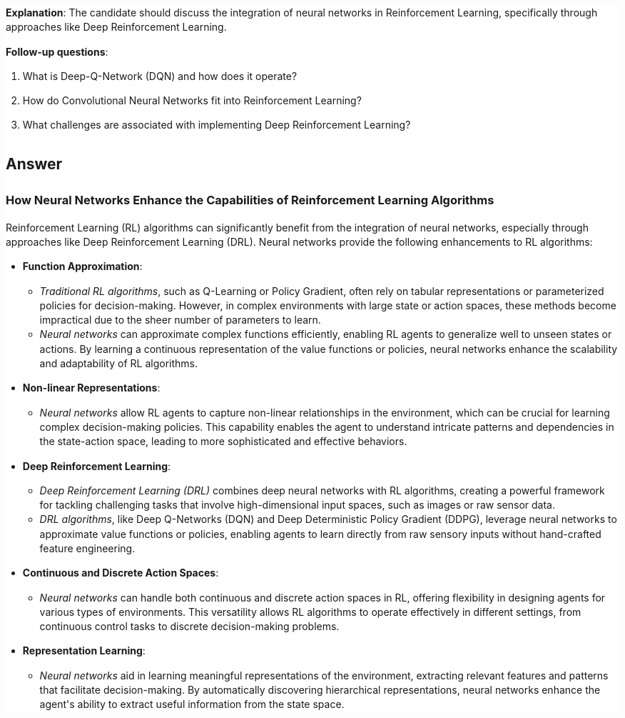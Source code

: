 **Explanation**: The candidate should discuss the integration of neural networks in Reinforcement Learning, specifically through approaches like Deep Reinforcement Learning.

**Follow-up questions**:

1. What is Deep-Q-Network (DQN) and how does it operate?

2. How do Convolutional Neural Networks fit into Reinforcement Learning?

3. What challenges are associated with implementing Deep Reinforcement Learning?





## Answer

### How Neural Networks Enhance the Capabilities of Reinforcement Learning Algorithms

Reinforcement Learning (RL) algorithms can significantly benefit from the integration of neural networks, especially through approaches like Deep Reinforcement Learning (DRL). Neural networks provide the following enhancements to RL algorithms:

- **Function Approximation**:
    - *Traditional RL algorithms*, such as Q-Learning or Policy Gradient, often rely on tabular representations or parameterized policies for decision-making. However, in complex environments with large state or action spaces, these methods become impractical due to the sheer number of parameters to learn.
    - *Neural networks* can approximate complex functions efficiently, enabling RL agents to generalize well to unseen states or actions. By learning a continuous representation of the value functions or policies, neural networks enhance the scalability and adaptability of RL algorithms.

- **Non-linear Representations**:
    - *Neural networks* allow RL agents to capture non-linear relationships in the environment, which can be crucial for learning complex decision-making policies. This capability enables the agent to understand intricate patterns and dependencies in the state-action space, leading to more sophisticated and effective behaviors.

- **Deep Reinforcement Learning**:
    - *Deep Reinforcement Learning (DRL)* combines deep neural networks with RL algorithms, creating a powerful framework for tackling challenging tasks that involve high-dimensional input spaces, such as images or raw sensor data.
    - *DRL algorithms*, like Deep Q-Networks (DQN) and Deep Deterministic Policy Gradient (DDPG), leverage neural networks to approximate value functions or policies, enabling agents to learn directly from raw sensory inputs without hand-crafted feature engineering.

- **Continuous and Discrete Action Spaces**:
    - *Neural networks* can handle both continuous and discrete action spaces in RL, offering flexibility in designing agents for various types of environments. This versatility allows RL algorithms to operate effectively in different settings, from continuous control tasks to discrete decision-making problems.

- **Representation Learning**:
    - *Neural networks* aid in learning meaningful representations of the environment, extracting relevant features and patterns that facilitate decision-making. By automatically discovering hierarchical representations, neural networks enhance the agent's ability to extract useful information from the state space.
